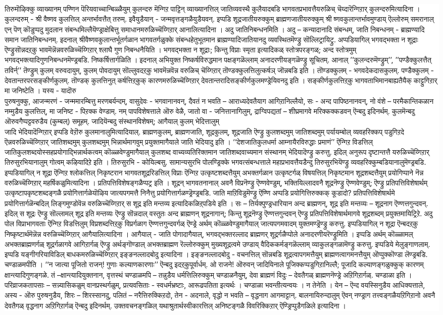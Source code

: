  तिरुमॊऴिक्कु व्याख्यानम् पण्णिन पॆरियवाच्चान्बिळ्ळैयुम् कुलन्दरु मॆन्गिऱ पाट्टिन् व्याख्यानत्तिल् जातिव्यवस्थै कुलैयादबडि भागवतप्रभावत्तैयरुळिच् चॆय्दारॆन्गिऱार् कुलन्दरुमित्यादिना । कुलन्दरुम् - श्री वैष्णव कुलत्तिल् अन्तर्भावत्तैत् तरुम्. इवैयुडैयान् - जन्मवृत्तङ्गळैयुडैयवन्. इप्पडि शूद्रजातीयरुक्कुम् ब्राह्मणजातीयरुक्कुम् श्री ष्णवकुलान्तर्भावमुण्डाय् ऎल्लोरुम् समरानाल् एन् पॆण् कॊडुप्पदु मुदलान संबन्धमिल्लैयॆण्ड्राक्षेबित्तु समाधानमरुळिच्चॆय्गिऱार् आनालित्यादिना । अदु जातिनिबन्धनमिति । अदु – कन्यादानादि संबन्धम्, जाति निबन्धनम् - ब्राह्मण्यादि समान जातिनिबन्धनम्. इदनाल् श्रीवैष्णवकुलान्तर्भूतर्गळान भागवतर्गळुक्के संबन्धहेतुभूतमान ब्राह्मण्यादिजातियानदु व्यवस्थितमॆण्ड्रु सॊल्लिट्रायिट्रु. अप्पडियागिल् भगवद्भक्ता न शूद्राः ऎण्ड्रुसॊन्नदऱ्‌कु भावमॆन्नॆन्नवरुळिच्चॆय्गिऱार् श्लाघै गुण निबन्धनैयिति । भगवद्भक्ता न शूद्राः; किन्तु विप्राः स्मृता इत्यादिकळ् स्तोत्रपरङ्गळ्; अन्द स्तोत्रमुम् भगवद्भक्त्यादिगुणनिबन्धनमॆण्ड्रबडि. निष्कर्षित्तार्गळिति । इदनाल् अभियुक्त निष्कर्षविरुद्धमान पक्षङ्गळॆल्लाम् अनादरणीयङ्गळॆण्ड्रु सूचितम्. आनाल् ’’कुलन्दरुमॆण्ड्रुम्’’, ’’पण्डैक्कुलत्तैत् तविर्न्’’ तॆण्ड्रुम् कुलम् वरुवदायुम्, कुलम् पोवदायुम् सॊल्लुवदऱ्‌कु भावमॆन्नवॆन्न वरुळिच् चॆय्गिऱार् तॊण्डक्कुलत्तिलुत्कर्षञ् जॊन्नबडि इति । तॊण्डक्कुलम् - भगवदेकदासकुलम्. पण्डैक्कुलम् - देवतान्तरपरसङ्कीर्णकुलम्. तॊण्डक् कुलत्तिनुत् कर्षत्तिऱ्‌कुक् कारणमरुळिच्चॆय्गिऱार् देवतान्तरादिसङ्कीर्णकुलमण्ड्रेयिवनदु इति । सङ्कीर्णकुलत्तिऱ्‌कु भागवताभिमानबाह्यतैयैक् काट्टुगिऱार् मा जनिष्टेति । यस्य - यादॊरु   
पुरुषनुक्कु, आजन्मरणं - जन्ममारम्बित्तु मरणबर्यन्दम्, वासुदेवः - भगवानानवन्, दैवतं न भवति – आराध्यदेवतैयाग आगिऱानिल्लैयो, सः - अन्द पापिष्ठनानवन्, नो वंशे – परमैकान्तिकळान नम्मुडैय कुलत्तिल्, मा जनिष्ट - पिऱक्क वेण्डाम्. नम् पापविशेषत्ताले ऒरु वेळै, जातो वा - जनित्तानागिलुम्, द्राग्विपद्यतां – शीघ्रमागवे मरिक्कक्कडवन् ऎन्बदु इदिनर्थम्. कुलमॆन्बदु ऒरुवगैप्पट्टवरुडैय (कुम्बल्) समूहम्. जादियॆन्बदु संस्थानविशेषम्; आगैयाल् कुलम् भेदित्तालुम्   
जादि भेदियादॆन्गिऱार् इप्पडि वेऱॊरु कुलमानालुमित्यादियाल्. ब्राह्मणकुलम्, ब्राह्मणजाति, शूद्रकुलम्, शूद्रजाति ऎण्ड्रु कुलशब्दमुम् जातिशब्दमुम् पर्यायम्बोल् व्यवहरिक्कप् पडुगिऱदे ऎन्नवरुळिच्चॆय्गिऱार् जातिशब्दमुम् कुलशब्दमुम् भिन्नार्थमागवुम् प्रयुक्तमागैयाले जाति भेदियादु इति । ‘‘देशजातिकुलधर्मा आम्नायैरविरुद्धाः प्रमाणं’’ ऎन्गिऱ विडत्तिल् जातिकुलशब्दयोस्सहप्रयोगाद्भिन्नार्थकत्वम् कॊळ्ळवेण्डुमागैयाल् कुलशब्द वाच्यव्यतिरिक्तमान जातिशब्दवाच्यमान संस्थानम् भेदियादॆण्ड्रु करुत्तु. इदिल् अनुरूप दृष्टान्तत्तै यरुळिच्चॆय्गिऱार् तिरुसुरभियानालुम् गोत्वम् कऴियादिऱे इति । तिरुसुरभि - कोयिल्बसु. सामान्यसुरभि पोलण्ड्रिक्के भगवत्संबन्धत्ताले महाप्रभावत्तैयडैन्दु तिरुसुरभियॆण्ड्रु व्यवहरिक्कुम्बडियानालुमॆण्ड्रबडि. इप्पडियागिल् न शूद्रा ऎन्गिऱ श्लोकत्तिल् निकृष्टरान भागवतशूद्ररिडत्तिल् विप्राः ऎन्गिऱ उत्कृष्टशब्दत्तैयुम् अभक्तर्गळान उत्कृष्टर्गळ् विषयत्तिल् निकृष्टमान शूद्रशब्दत्तैयुम् प्रयोगिप्पाने नॆन्न वरुळिच्चॆय्गिऱार् महर्षिकळुमित्यादिना । प्रतिपत्तिविशेषङ्गळैप्पट्र इति । शूद्रन् भागवतनानाल् अवनै विप्रनॆण्ड्रु ऎण्णवेण्डुम्, भक्तियिल्लादवनै शूद्रनॆण्ड्रु ऎण्णवेण्डुम्; ऎण्ड्रु प्रतिपत्तिविशेषार्थम् उत्कृष्टापकृष्टशब्दङ्गळै प्रयोगित्तार्गळेयॊऴिय जात्यपगमत्तै निनैत्तु प्रयोगित्तार्गळण्ड्रॆण्ड्रबडि. जाति माऱिविडुमॆण्ड्रु ऎण्णि अप्पडि प्रयोगित्तिरुक्कक् कूडादो? प्रतिपत्तिविशेषार्थमे प्रयोगित्तार्गळॆन्बदिल् लिङ्गमुण्डोवॆन्न वरुळिच्चॆय्गिऱार् स शूद्र इति मन्तव्य इत्यादिकळिऱ्‌पडिये इति । सः – तिर्यक्पुण्ड्रधारियान अन्द ब्राह्मणन्, शूद्र इति मन्तव्यः – शूद्रनाग ऎण्णत्तगुन्दवन्. इदिल् स शूद्रः ऎण्ड्रु सॊल्लामल् शूद्र इति मन्तव्यः ऎण्ड्रु सॊन्नदाल् वस्तुतः अन्द ब्राह्मणन् शूद्रनागान्; किन्तु शूद्रनॆण्ड्रु ऎण्णत्तगुन्दवन् ऎण्ड्रु प्रतिपत्तिविशेषार्थमागवे शूद्रशब्दम् प्रयुक्तमायिट्रिऱे. अदु पोल विप्राभागवताः ऎन्गिऱ विडत्तिलुम् विप्रशब्दत्तिऱ्‌कु विप्रर्गळाग ऎण्णत्तगुन्दवर्गळ् ऎण्ड्रे अर्थम् कॊळ्ळवेण्डुमागैयाल् जात्यपगमवादम् युक्तमण्ड्रॆण्ड्रु करुत्तु. इप्पडियागिल् न शूद्रा ऎन्बदऱ्‌कु निष्कृष्टार्थमॆन्नॆन्न वरुळिच्चॆय्गिऱार् आगैयालित्यादिना । आगैयाल् - जाति पोगादागैयाल्, भगवद्भक्तरल्लाद ब्राह्मणर् शूद्रर्गळैप्पोले अनादरणीयरॆण्ड्रुमिति । इप्पडि अर्थम् कॊळ्ळामल् अभक्तब्राह्मणर्गळ् शूद्रर्गळागवे आगिऱार्गळ् ऎण्ड्रु अर्थङ्गॊण्डाल् अभक्तब्राह्मण रॆल्लोरुक्कुम् मुख्यशूद्रत्वमे उण्डाय् वैदिककर्मङ्गळॆल्लाम् व्याकुलङ्गळामॆण्ड्रु करुत्तु. इप्पडिये मेलुङ्गाणलाम्. इप्पडि यङ्गीगरियाविडिल् बाधकमरुळिच्चॆय्गिऱार् इङ्ङनल्लादबोदु इत्यादिना । इङ्ङनल्लादबोदु - वचनत्तिल् सॊन्नबडि शूद्रत्वापगमत्तैयुम् ब्राह्मणत्वागमनत्तैयुम् ऒप्पुक्कॊण्डा लॆण्ड्रबडि. चण्डाळमपीति । ‘‘न जात्या पूजितो राजन्! गुणाः कल्याणकारणाः’’ ऎन्बदु इदऱ्‌कुपूर्वार्धम्. ओ राजने! ऒरुवन् जादियिनाले पूजिक्कप्पडुगिऱानिल्लै; पूजादि कल्याणङ्गळुक्कुक् कारणम् क्षान्त्यादिगुणङ्गळे. तं –क्षान्त्यादियुक्तनान, वृत्तस्थं चण्डाळमपि – तन्नुडैय धर्मत्तिलिरुक्कुम् चण्डाळनैयुम्, देवा ब्राह्मणं विदुः – देवतैगळ् ब्राह्मणनॆण्ड्रे अऱिगिऱार्गळ्. चण्डाळा इति । परिव्राजकतापसाः – सन्न्यासिकळुम् वानप्रस्थर्गळुम्, प्रत्यवसिताः - स्वधर्मभ्रष्टाः, आरूढपतिता इत्यर्थः । चण्डाळा भवन्तीत्यन्वयः । न तेनेति । येन – ऎन्द वयस्सिनुडैय आधिक्यत्ताले, अस्य - ऒरु पुरुषनुडैय, शिरः – शिरस्सानदु, पलितं – नरैत्तिरुक्किऱदो, तेन - अदनाले, वृद्धो न भवति – वृद्धनाग आगमाट्टान्. बालनायिरुन्दालुम् ऎवन् नण्ड्राग तत्त्वङ्गळैयऱिगिऱानो अवनै देवतैगळ् वृद्धनाग अऱिगिऱार्गळ् ऎन्बदु इदिनर्थम्. उक्तवचनङ्गळिल् यथाश्रुतार्थस्वीकारत्तिल् अनिष्टङ्गळै विवरिक्किऱार् ऎण्ड्रिप्पुडैगळिले इत्यादिना ।   
  